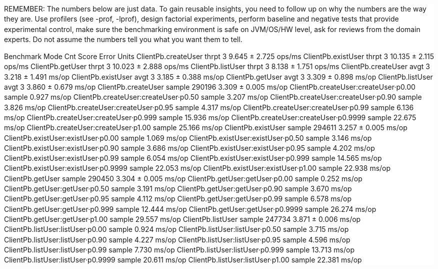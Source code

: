 REMEMBER: The numbers below are just data. To gain reusable insights, you need to follow up on
why the numbers are the way they are. Use profilers (see -prof, -lprof), design factorial
experiments, perform baseline and negative tests that provide experimental control, make sure
the benchmarking environment is safe on JVM/OS/HW level, ask for reviews from the domain experts.
Do not assume the numbers tell you what you want them to tell.

Benchmark                                 Mode     Cnt   Score   Error   Units
ClientPb.createUser                      thrpt       3   9.645 ± 2.725  ops/ms
ClientPb.existUser                       thrpt       3  10.135 ± 2.115  ops/ms
ClientPb.getUser                         thrpt       3  10.023 ± 2.888  ops/ms
ClientPb.listUser                        thrpt       3   8.138 ± 1.751  ops/ms
ClientPb.createUser                       avgt       3   3.218 ± 1.491   ms/op
ClientPb.existUser                        avgt       3   3.185 ± 0.388   ms/op
ClientPb.getUser                          avgt       3   3.309 ± 0.898   ms/op
ClientPb.listUser                         avgt       3   3.860 ± 0.679   ms/op
ClientPb.createUser                     sample  290196   3.309 ± 0.005   ms/op
ClientPb.createUser:createUser·p0.00    sample           0.927           ms/op
ClientPb.createUser:createUser·p0.50    sample           3.207           ms/op
ClientPb.createUser:createUser·p0.90    sample           3.826           ms/op
ClientPb.createUser:createUser·p0.95    sample           4.317           ms/op
ClientPb.createUser:createUser·p0.99    sample           6.136           ms/op
ClientPb.createUser:createUser·p0.999   sample          15.936           ms/op
ClientPb.createUser:createUser·p0.9999  sample          22.675           ms/op
ClientPb.createUser:createUser·p1.00    sample          25.166           ms/op
ClientPb.existUser                      sample  294611   3.257 ± 0.005   ms/op
ClientPb.existUser:existUser·p0.00      sample           1.069           ms/op
ClientPb.existUser:existUser·p0.50      sample           3.146           ms/op
ClientPb.existUser:existUser·p0.90      sample           3.686           ms/op
ClientPb.existUser:existUser·p0.95      sample           4.202           ms/op
ClientPb.existUser:existUser·p0.99      sample           6.054           ms/op
ClientPb.existUser:existUser·p0.999     sample          14.565           ms/op
ClientPb.existUser:existUser·p0.9999    sample          22.053           ms/op
ClientPb.existUser:existUser·p1.00      sample          22.938           ms/op
ClientPb.getUser                        sample  290450   3.304 ± 0.005   ms/op
ClientPb.getUser:getUser·p0.00          sample           0.252           ms/op
ClientPb.getUser:getUser·p0.50          sample           3.191           ms/op
ClientPb.getUser:getUser·p0.90          sample           3.670           ms/op
ClientPb.getUser:getUser·p0.95          sample           4.112           ms/op
ClientPb.getUser:getUser·p0.99          sample           6.578           ms/op
ClientPb.getUser:getUser·p0.999         sample          12.444           ms/op
ClientPb.getUser:getUser·p0.9999        sample          26.274           ms/op
ClientPb.getUser:getUser·p1.00          sample          29.557           ms/op
ClientPb.listUser                       sample  247734   3.871 ± 0.006   ms/op
ClientPb.listUser:listUser·p0.00        sample           0.924           ms/op
ClientPb.listUser:listUser·p0.50        sample           3.715           ms/op
ClientPb.listUser:listUser·p0.90        sample           4.227           ms/op
ClientPb.listUser:listUser·p0.95        sample           4.596           ms/op
ClientPb.listUser:listUser·p0.99        sample           7.730           ms/op
ClientPb.listUser:listUser·p0.999       sample          13.713           ms/op
ClientPb.listUser:listUser·p0.9999      sample          20.611           ms/op
ClientPb.listUser:listUser·p1.00        sample          22.381           ms/op
